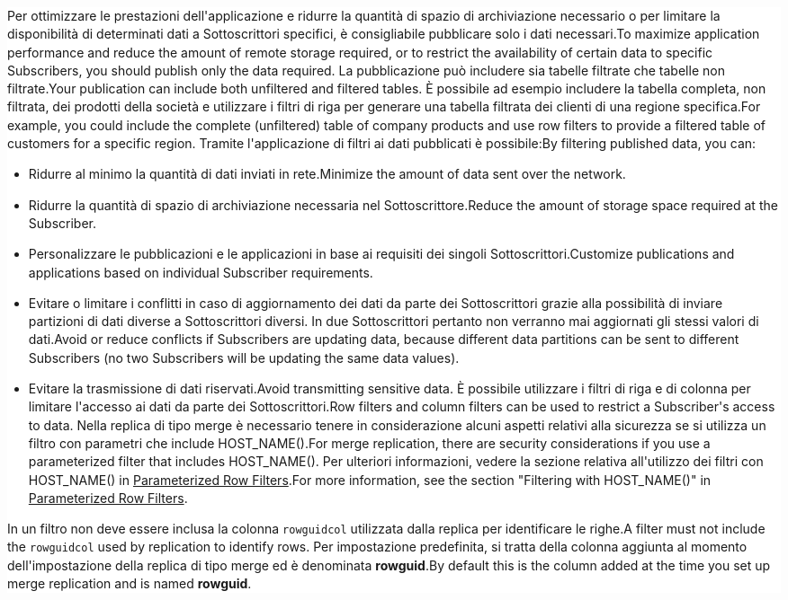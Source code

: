  <span data-ttu-id="d0fd9-109">Per ottimizzare le prestazioni dell'applicazione e ridurre la quantità di spazio di archiviazione necessario o per limitare la disponibilità di determinati dati a Sottoscrittori specifici, è consigliabile pubblicare solo i dati necessari.</span><span class="sxs-lookup"><span data-stu-id="d0fd9-109">To maximize application performance and reduce the amount of remote storage required, or to restrict the availability of certain data to specific Subscribers, you should publish only the data required.</span></span> <span data-ttu-id="d0fd9-110">La pubblicazione può includere sia tabelle filtrate che tabelle non filtrate.</span><span class="sxs-lookup"><span data-stu-id="d0fd9-110">Your publication can include both unfiltered and filtered tables.</span></span> <span data-ttu-id="d0fd9-111">È possibile ad esempio includere la tabella completa, non filtrata, dei prodotti della società e utilizzare i filtri di riga per generare una tabella filtrata dei clienti di una regione specifica.</span><span class="sxs-lookup"><span data-stu-id="d0fd9-111">For example, you could include the complete (unfiltered) table of company products and use row filters to provide a filtered table of customers for a specific region.</span></span> <span data-ttu-id="d0fd9-112">Tramite l'applicazione di filtri ai dati pubblicati è possibile:</span><span class="sxs-lookup"><span data-stu-id="d0fd9-112">By filtering published data, you can:</span></span>  
  
-   <span data-ttu-id="d0fd9-113">Ridurre al minimo la quantità di dati inviati in rete.</span><span class="sxs-lookup"><span data-stu-id="d0fd9-113">Minimize the amount of data sent over the network.</span></span>  
  
-   <span data-ttu-id="d0fd9-114">Ridurre la quantità di spazio di archiviazione necessaria nel Sottoscrittore.</span><span class="sxs-lookup"><span data-stu-id="d0fd9-114">Reduce the amount of storage space required at the Subscriber.</span></span>  
  
-   <span data-ttu-id="d0fd9-115">Personalizzare le pubblicazioni e le applicazioni in base ai requisiti dei singoli Sottoscrittori.</span><span class="sxs-lookup"><span data-stu-id="d0fd9-115">Customize publications and applications based on individual Subscriber requirements.</span></span>  
  
-   <span data-ttu-id="d0fd9-116">Evitare o limitare i conflitti in caso di aggiornamento dei dati da parte dei Sottoscrittori grazie alla possibilità di inviare partizioni di dati diverse a Sottoscrittori diversi. In due Sottoscrittori pertanto non verranno mai aggiornati gli stessi valori di dati.</span><span class="sxs-lookup"><span data-stu-id="d0fd9-116">Avoid or reduce conflicts if Subscribers are updating data, because different data partitions can be sent to different Subscribers (no two Subscribers will be updating the same data values).</span></span>  
  
-   <span data-ttu-id="d0fd9-117">Evitare la trasmissione di dati riservati.</span><span class="sxs-lookup"><span data-stu-id="d0fd9-117">Avoid transmitting sensitive data.</span></span> <span data-ttu-id="d0fd9-118">È possibile utilizzare i filtri di riga e di colonna per limitare l'accesso ai dati da parte dei Sottoscrittori.</span><span class="sxs-lookup"><span data-stu-id="d0fd9-118">Row filters and column filters can be used to restrict a Subscriber's access to data.</span></span> <span data-ttu-id="d0fd9-119">Nella replica di tipo merge è necessario tenere in considerazione alcuni aspetti relativi alla sicurezza se si utilizza un filtro con parametri che include HOST_NAME().</span><span class="sxs-lookup"><span data-stu-id="d0fd9-119">For merge replication, there are security considerations if you use a parameterized filter that includes HOST_NAME().</span></span> <span data-ttu-id="d0fd9-120">Per ulteriori informazioni, vedere la sezione relativa all'utilizzo dei filtri con HOST_NAME() in [Parameterized Row Filters](merge/parameterized-filters-parameterized-row-filters.md).</span><span class="sxs-lookup"><span data-stu-id="d0fd9-120">For more information, see the section "Filtering with HOST_NAME()" in [Parameterized Row Filters](merge/parameterized-filters-parameterized-row-filters.md).</span></span>  
  
 <span data-ttu-id="d0fd9-121">In un filtro non deve essere inclusa la colonna `rowguidcol` utilizzata dalla replica per identificare le righe.</span><span class="sxs-lookup"><span data-stu-id="d0fd9-121">A filter must not include the `rowguidcol` used by replication to identify rows.</span></span> <span data-ttu-id="d0fd9-122">Per impostazione predefinita, si tratta della colonna aggiunta al momento dell'impostazione della replica di tipo merge ed è denominata **rowguid**.</span><span class="sxs-lookup"><span data-stu-id="d0fd9-122">By default this is the column added at the time you set up merge replication and is named **rowguid**.</span></span>  
  